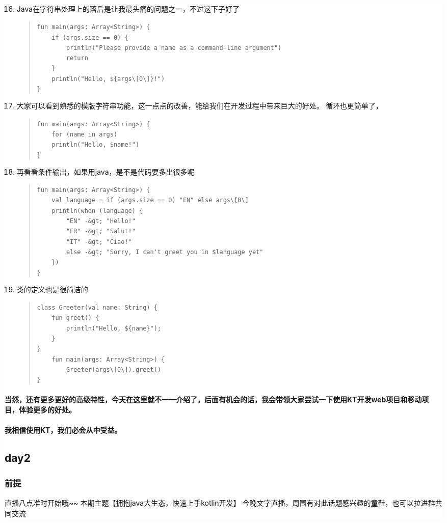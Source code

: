 16. Java在字符串处理上的落后是让我最头痛的问题之一，不过这下子好了

    >     fun main(args: Array<String>) {
    >         if (args.size == 0) {
    >             println("Please provide a name as a command-line argument")
    >             return
    >         }
    >         println("Hello, ${args\[0\]}!")
    >     }

17. 大家可以看到熟悉的模版字符串功能，这一点点的改善，能给我们在开发过程中带来巨大的好处。
    循环也更简单了，

    >     fun main(args: Array<String>) {
    >         for (name in args)
    >         println("Hello, $name!")
    >     }

18. 再看看条件输出，如果用java，是不是代码要多出很多呢

    >     fun main(args: Array<String>) {
    >         val language = if (args.size == 0) "EN" else args\[0\]
    >         println(when (language) {
    >             "EN" -&gt; "Hello!"
    >             "FR" -&gt; "Salut!"
    >             "IT" -&gt; "Ciao!"
    >             else -&gt; "Sorry, I can't greet you in $language yet"
    >         })
    >     }

19. 类的定义也是很简洁的

    >     class Greeter(val name: String) {
    >         fun greet() {
    >             println("Hello, ${name}");
    >         }
    >     }
    >         fun main(args: Array<String>) {
    >             Greeter(args\[0\]).greet()
    >     }

#### 当然，还有更多更好的高级特性，今天在这里就不一一介绍了，后面有机会的话，我会带领大家尝试一下使用KT开发web项目和移动项目，体验更多的好处。

#### 我相信使用KT，我们必会从中受益。

day2
----

### 前提

直播八点准时开始哦~~
本期主题【拥抱java大生态，快速上手kotlin开发】
今晚文字直播，周围有对此话题感兴趣的童鞋，也可以拉进群共同交流
